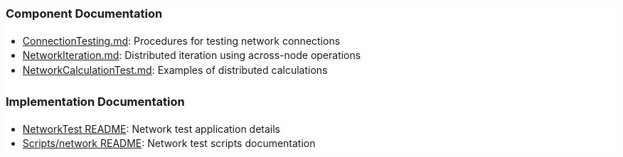 ### Component Documentation
- [ConnectionTesting.md](ConnectionTesting.md): Procedures for testing network connections
- [NetworkIteration.md](NetworkIteration.md): Distributed iteration using across-node operations
- [NetworkCalculationTest.md](NetworkCalculationTest.md): Examples of distributed calculations

### Implementation Documentation
- [NetworkTest README](../Source/App/NetworkTest/Readme.md): Network test application details
- [Scripts/network README](../Scripts/network/Readme.md): Network test scripts documentation

